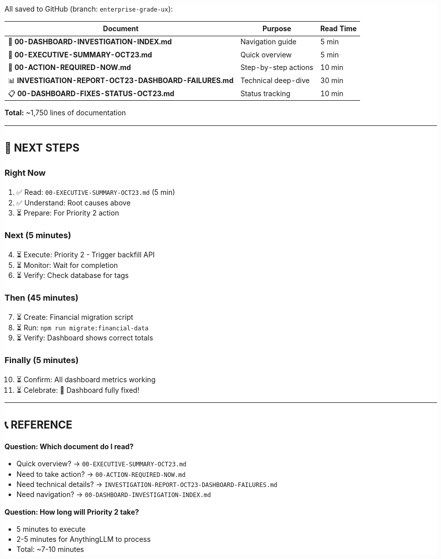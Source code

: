 All saved to GitHub (branch: `enterprise-grade-ux`):

| Document | Purpose | Read Time |
|----------|---------|-----------|
| 📌 **00-DASHBOARD-INVESTIGATION-INDEX.md** | Navigation guide | 5 min |
| 📌 **00-EXECUTIVE-SUMMARY-OCT23.md** | Quick overview | 5 min |
| 📌 **00-ACTION-REQUIRED-NOW.md** | Step-by-step actions | 10 min |
| 📊 **INVESTIGATION-REPORT-OCT23-DASHBOARD-FAILURES.md** | Technical deep-dive | 30 min |
| 📋 **00-DASHBOARD-FIXES-STATUS-OCT23.md** | Status tracking | 10 min |

**Total:** ~1,750 lines of documentation

---

## 🎯 NEXT STEPS

### Right Now
1. ✅ Read: `00-EXECUTIVE-SUMMARY-OCT23.md` (5 min)
2. ✅ Understand: Root causes above
3. ⏳ Prepare: For Priority 2 action

### Next (5 minutes)
4. ⏳ Execute: Priority 2 - Trigger backfill API
5. ⏳ Monitor: Wait for completion
6. ⏳ Verify: Check database for tags

### Then (45 minutes)
7. ⏳ Create: Financial migration script
8. ⏳ Run: `npm run migrate:financial-data`
9. ⏳ Verify: Dashboard shows correct totals

### Finally (5 minutes)
10. ⏳ Confirm: All dashboard metrics working
11. ⏳ Celebrate: 🎉 Dashboard fully fixed!

---

## 📞 REFERENCE

**Question: Which document do I read?**
- Quick overview? → `00-EXECUTIVE-SUMMARY-OCT23.md`
- Need to take action? → `00-ACTION-REQUIRED-NOW.md`
- Need technical details? → `INVESTIGATION-REPORT-OCT23-DASHBOARD-FAILURES.md`
- Need navigation? → `00-DASHBOARD-INVESTIGATION-INDEX.md`

**Question: How long will Priority 2 take?**
- 5 minutes to execute
- 2-5 minutes for AnythingLLM to process
- Total: ~7-10 minutes

